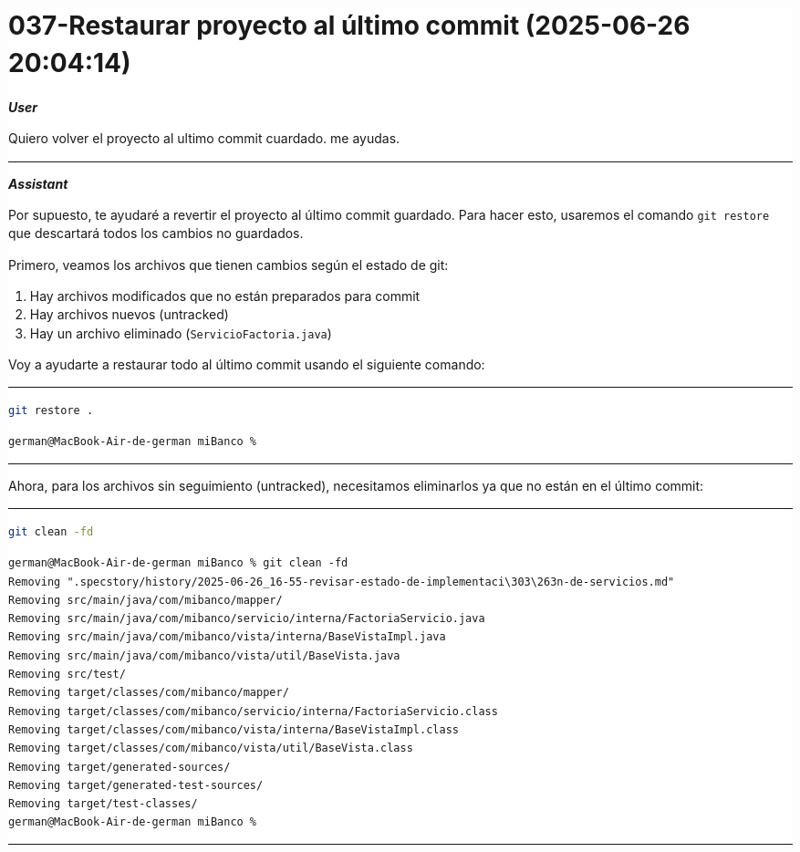 

# 037-Restaurar proyecto al último commit (2025-06-26 20:04:14)

_**User**_

Quiero volver el proyecto al ultimo commit cuardado. me ayudas.

---

_**Assistant**_

Por supuesto, te ayudaré a revertir el proyecto al último commit guardado. Para hacer esto, usaremos el comando `git restore` que descartará todos los cambios no guardados.

Primero, veamos los archivos que tienen cambios según el estado de git:

1. Hay archivos modificados que no están preparados para commit
2. Hay archivos nuevos (untracked)
3. Hay un archivo eliminado (`ServicioFactoria.java`)

Voy a ayudarte a restaurar todo al último commit usando el siguiente comando:

---

```bash
git restore .
```

```
german@MacBook-Air-de-german miBanco % 

```

---

Ahora, para los archivos sin seguimiento (untracked), necesitamos eliminarlos ya que no están en el último commit:

---

```bash
git clean -fd
```

```
german@MacBook-Air-de-german miBanco % git clean -fd
Removing ".specstory/history/2025-06-26_16-55-revisar-estado-de-implementaci\303\263n-de-servicios.md"
Removing src/main/java/com/mibanco/mapper/
Removing src/main/java/com/mibanco/servicio/interna/FactoriaServicio.java
Removing src/main/java/com/mibanco/vista/interna/BaseVistaImpl.java
Removing src/main/java/com/mibanco/vista/util/BaseVista.java
Removing src/test/
Removing target/classes/com/mibanco/mapper/
Removing target/classes/com/mibanco/servicio/interna/FactoriaServicio.class
Removing target/classes/com/mibanco/vista/interna/BaseVistaImpl.class
Removing target/classes/com/mibanco/vista/util/BaseVista.class
Removing target/generated-sources/
Removing target/generated-test-sources/
Removing target/test-classes/
german@MacBook-Air-de-german miBanco %
```

---